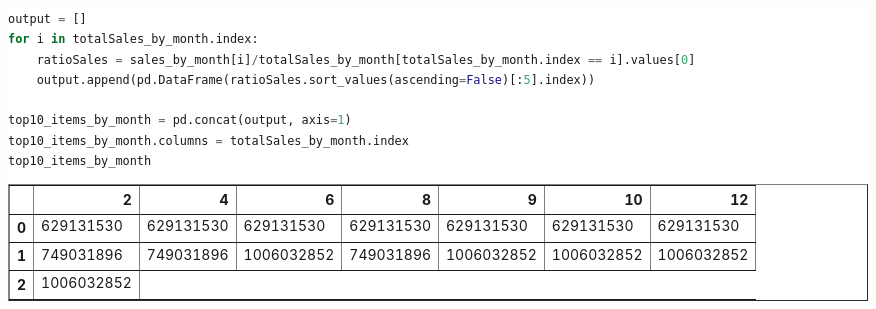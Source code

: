 


```python
output = []
for i in totalSales_by_month.index:
    ratioSales = sales_by_month[i]/totalSales_by_month[totalSales_by_month.index == i].values[0]
    output.append(pd.DataFrame(ratioSales.sort_values(ascending=False)[:5].index))

top10_items_by_month = pd.concat(output, axis=1)
top10_items_by_month.columns = totalSales_by_month.index
top10_items_by_month
```




<div>
<style scoped>
    .dataframe tbody tr th:only-of-type {
        vertical-align: middle;
    }

    .dataframe tbody tr th {
        vertical-align: top;
    }

    .dataframe thead th {
        text-align: right;
    }
</style>
<table border="1" class="dataframe">
  <thead>
    <tr style="text-align: right;">
      <th></th>
      <th>2</th>
      <th>4</th>
      <th>6</th>
      <th>8</th>
      <th>9</th>
      <th>10</th>
      <th>12</th>
    </tr>
  </thead>
  <tbody>
    <tr>
      <th>0</th>
      <td>629131530</td>
      <td>629131530</td>
      <td>629131530</td>
      <td>629131530</td>
      <td>629131530</td>
      <td>629131530</td>
      <td>629131530</td>
    </tr>
    <tr>
      <th>1</th>
      <td>749031896</td>
      <td>749031896</td>
      <td>1006032852</td>
      <td>749031896</td>
      <td>1006032852</td>
      <td>1006032852</td>
      <td>1006032852</td>
    </tr>
    <tr>
      <th>2</th>
      <td>1006032852</td>